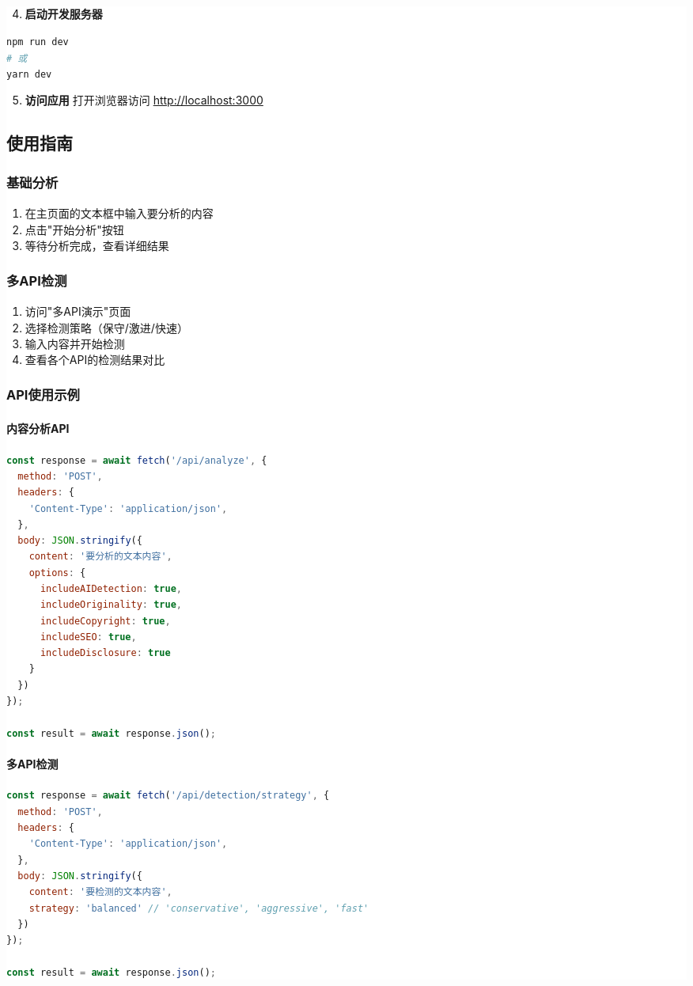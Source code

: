 4. **启动开发服务器**
```bash
npm run dev
# 或
yarn dev
```

5. **访问应用**
打开浏览器访问 [http://localhost:3000](http://localhost:3000)

## 使用指南

### 基础分析
1. 在主页面的文本框中输入要分析的内容
2. 点击"开始分析"按钮
3. 等待分析完成，查看详细结果

### 多API检测
1. 访问"多API演示"页面
2. 选择检测策略（保守/激进/快速）
3. 输入内容并开始检测
4. 查看各个API的检测结果对比

### API使用示例

#### 内容分析API
```javascript
const response = await fetch('/api/analyze', {
  method: 'POST',
  headers: {
    'Content-Type': 'application/json',
  },
  body: JSON.stringify({
    content: '要分析的文本内容',
    options: {
      includeAIDetection: true,
      includeOriginality: true,
      includeCopyright: true,
      includeSEO: true,
      includeDisclosure: true
    }
  })
});

const result = await response.json();
```

#### 多API检测
```javascript
const response = await fetch('/api/detection/strategy', {
  method: 'POST',
  headers: {
    'Content-Type': 'application/json',
  },
  body: JSON.stringify({
    content: '要检测的文本内容',
    strategy: 'balanced' // 'conservative', 'aggressive', 'fast'
  })
});

const result = await response.json();
```
